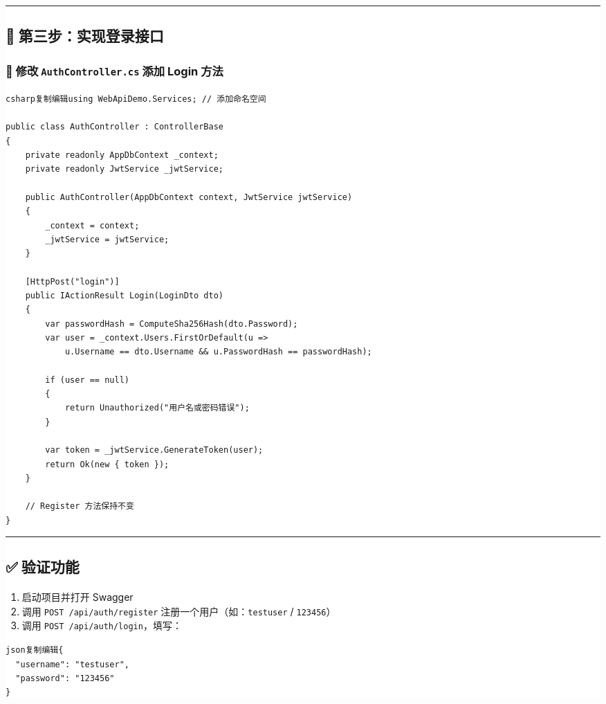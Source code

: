 ------

## 🔐 第三步：实现登录接口

### 📄 修改 `AuthController.cs` 添加 Login 方法

```
csharp复制编辑using WebApiDemo.Services; // 添加命名空间

public class AuthController : ControllerBase
{
    private readonly AppDbContext _context;
    private readonly JwtService _jwtService;

    public AuthController(AppDbContext context, JwtService jwtService)
    {
        _context = context;
        _jwtService = jwtService;
    }

    [HttpPost("login")]
    public IActionResult Login(LoginDto dto)
    {
        var passwordHash = ComputeSha256Hash(dto.Password);
        var user = _context.Users.FirstOrDefault(u =>
            u.Username == dto.Username && u.PasswordHash == passwordHash);

        if (user == null)
        {
            return Unauthorized("用户名或密码错误");
        }

        var token = _jwtService.GenerateToken(user);
        return Ok(new { token });
    }

    // Register 方法保持不变
}
```

------

## ✅ 验证功能

1. 启动项目并打开 Swagger
2. 调用 `POST /api/auth/register` 注册一个用户（如：`testuser` / `123456`）
3. 调用 `POST /api/auth/login`，填写：

```
json复制编辑{
  "username": "testuser",
  "password": "123456"
}
```
